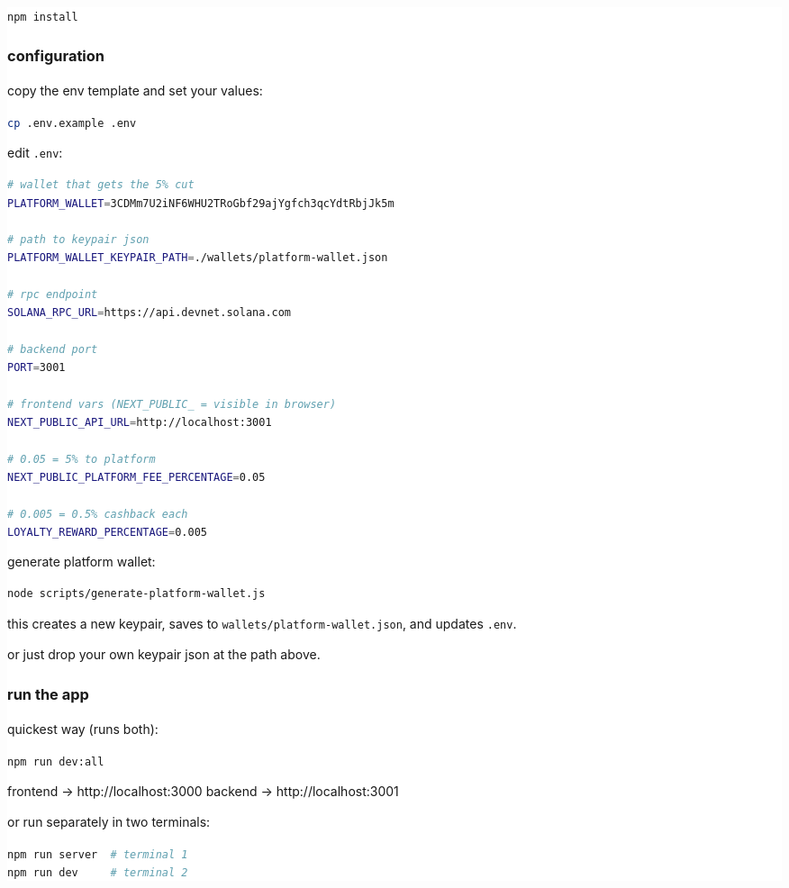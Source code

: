 ```bash
npm install
```

### configuration

copy the env template and set your values:

```bash
cp .env.example .env
```

edit `.env`:
```bash
# wallet that gets the 5% cut
PLATFORM_WALLET=3CDMm7U2iNF6WHU2TRoGbf29ajYgfch3qcYdtRbjJk5m

# path to keypair json
PLATFORM_WALLET_KEYPAIR_PATH=./wallets/platform-wallet.json

# rpc endpoint
SOLANA_RPC_URL=https://api.devnet.solana.com

# backend port
PORT=3001

# frontend vars (NEXT_PUBLIC_ = visible in browser)
NEXT_PUBLIC_API_URL=http://localhost:3001

# 0.05 = 5% to platform
NEXT_PUBLIC_PLATFORM_FEE_PERCENTAGE=0.05

# 0.005 = 0.5% cashback each
LOYALTY_REWARD_PERCENTAGE=0.005
```

generate platform wallet:
```bash
node scripts/generate-platform-wallet.js
```

this creates a new keypair, saves to `wallets/platform-wallet.json`, and updates `.env`.

or just drop your own keypair json at the path above.

### run the app

quickest way (runs both):
```bash
npm run dev:all
```

frontend -> http://localhost:3000
backend -> http://localhost:3001

or run separately in two terminals:
```bash
npm run server  # terminal 1
npm run dev     # terminal 2
```
